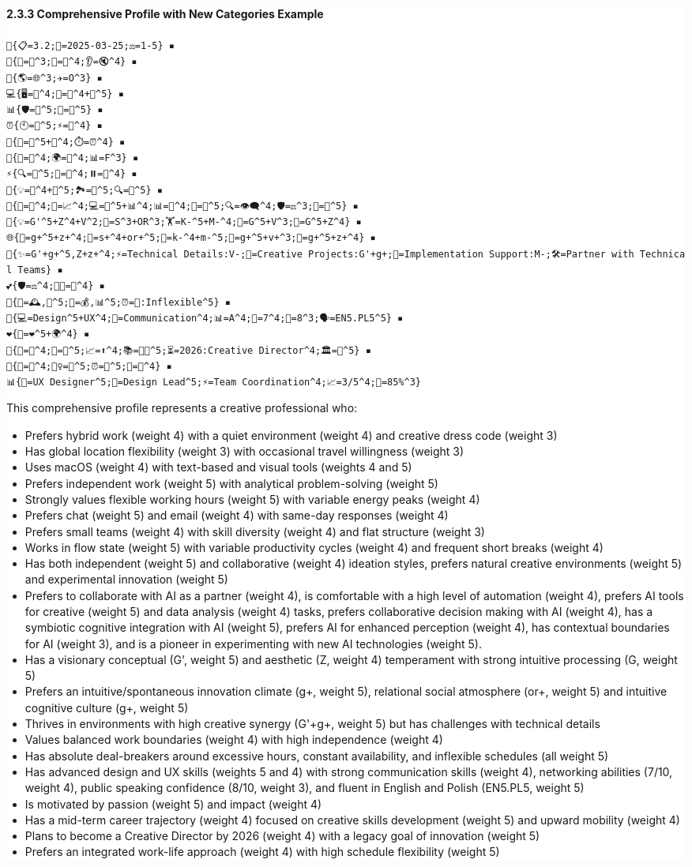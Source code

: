 #### 2.3.3 Comprehensive Profile with New Categories Example

````
📄{📋=3.2;📅=2025-03-25;⚖️=1-5} ▪
💼{👔=🎨^3;🏢=🔄^4;👂=🔇^4} ▪
📍{🌎=🌐^3;✈️=O^3} ▪
💻{🖥️=🍎^4;🔧=📝^4+🎨^5} ▪
📊{🛡️=👤^5;🔧=🧠^5} ▪
⏰{🕙=🔄^5;⚡=🔄^4} ▪
📱{📱=💬^5+📧^4;⏱️=⏰^4} ▪
👥{👥=🙌^4;🌍=🧩^4;📊=F^3} ▪
⚡{🔍=🔄^5;🔄=🔄^4;⏸️=🔄^4} ▪
🎨{💡=👥^4+👤^5;🏞️=🌿^5;🔍=🧪^5} ▪
🤖{🧠=🤝^4;🔄=📈^4;💻=🎨^5+📊^4;📊=🤝^4;🧩=🌊^5;🔍=👁️‍🗨️^4;🛡️=⚖️^3;🧪=🚀^5} ▪
🧠{💡=G'^5+Z^4+V^2;👋=S^3+OR^3;🏋️=K-^5+M-^4;🧩=G^5+V^3;💬=G^5+Z^4} ▪
🌐{💫=g+^5+z+^4;👥=s+^4+or+^5;🏢=k-^4+m-^5;🧠=g+^5+v+^3;📢=g+^5+z+^4} ▪
🔄{✨=G'+g+^5,Z+z+^4;⚡=Technical Details:V-;🔋=Creative Projects:G'+g+;🔧=Implementation Support:M-;🛠️=Partner with Technical Teams} ▪
💕{🛡️=⚖️^4;🧑‍💼=💪^4} ▪
🚫{🏢=🕰️,📵^5;🧭=💰,📊^5;⏰=🚫:Inflexible^5} ▪
🏅{💻=Design^5+UX^4;👥=Communication^4;📊=A^4;🤝=7^4;🎤=8^3;🗣️=EN5.PL5^5} ▪
❤️{🎯=❤️^5+🌍^4} ▪
🚀{🔭=📡^4;🧩=🎨^5;📈=⬆️^4;📚=🧑‍💻^5;⏳=2026:Creative Director^4;🏛️=🌱^5} ▪
🌿{🔀=🧩^4;🏄‍♀️=🎨^5;⏰=🔄^5;💪=🧘^4} ▪
📊{📍=UX Designer^5;🎯=Design Lead^5;⚡=Team Coordination^4;📈=3/5^4;💫=85%^3}
````

This comprehensive profile represents a creative professional who:
- Prefers hybrid work (weight 4) with a quiet environment (weight 4) and creative dress code (weight 3)
- Has global location flexibility (weight 3) with occasional travel willingness (weight 3)
- Uses macOS (weight 4) with text-based and visual tools (weights 4 and 5)
- Prefers independent work (weight 5) with analytical problem-solving (weight 5)
- Strongly values flexible working hours (weight 5) with variable energy peaks (weight 4)
- Prefers chat (weight 5) and email (weight 4) with same-day responses (weight 4)
- Prefers small teams (weight 4) with skill diversity (weight 4) and flat structure (weight 3)
- Works in flow state (weight 5) with variable productivity cycles (weight 4) and frequent short breaks (weight 4)
- Has both independent (weight 5) and collaborative (weight 4) ideation styles, prefers natural creative environments (weight 5) and experimental innovation (weight 5)
- Prefers to collaborate with AI as a partner (weight 4), is comfortable with a high level of automation (weight 4), prefers AI tools for creative (weight 5) and data analysis (weight 4) tasks, prefers collaborative decision making with AI (weight 4), has a symbiotic cognitive integration with AI (weight 5), prefers AI for enhanced perception (weight 4), has contextual boundaries for AI (weight 3), and is a pioneer in experimenting with new AI technologies (weight 5).
- Has a visionary conceptual (G', weight 5) and aesthetic (Z, weight 4) temperament with strong intuitive processing (G, weight 5)
- Prefers an intuitive/spontaneous innovation climate (g+, weight 5), relational social atmosphere (or+, weight 5) and intuitive cognitive culture (g+, weight 5)
- Thrives in environments with high creative synergy (G'+g+, weight 5) but has challenges with technical details
- Values balanced work boundaries (weight 4) with high independence (weight 4)
- Has absolute deal-breakers around excessive hours, constant availability, and inflexible schedules (all weight 5)
- Has advanced design and UX skills (weights 5 and 4) with strong communication skills (weight 4), networking abilities (7/10, weight 4), public speaking confidence (8/10, weight 3), and fluent in English and Polish (EN5.PL5, weight 5)
- Is motivated by passion (weight 5) and impact (weight 4)
- Has a mid-term career trajectory (weight 4) focused on creative skills development (weight 5) and upward mobility (weight 4)
- Plans to become a Creative Director by 2026 (weight 4) with a legacy goal of innovation (weight 5)
- Prefers an integrated work-life approach (weight 4) with high schedule flexibility (weight 5)